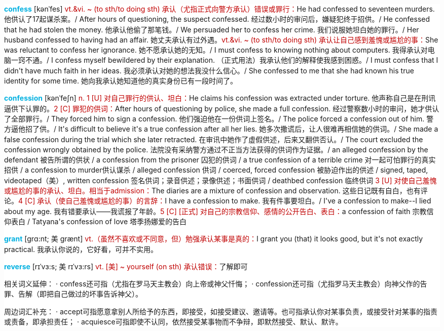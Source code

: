 <font color="sky blue">**confess**</font> [kənˈfes]
<font color="#c00000">vt.&vi. ~ (to sth/to doing sth) 承认（尤指正式向警方承认）错误或罪行：</font>He had confessed to seventeen murders. 他供认了17起谋杀案。/ After hours of questioning, the suspect confessed. 经过数小时的审问后，嫌疑犯终于招供。/ He confessed that he had stolen the money. 他承认他偷了那笔钱。/ We persuaded her to confess her crime. 我们说服她坦白她的罪行。/ Her husband confessed to having had an affair. 她丈夫承认有过外遇。<font color="#c00000">vt.&vi. ~ (to sth/to doing sth) 承认让自己感到羞愧或尴尬的事：</font>She was reluctant to confess her ignorance. 她不愿承认她的无知。/ I must confess to knowing nothing about computers. 我得承认对电脑一窍不通。/ I confess myself bewildered by their explanation. （正式用法）我承认他们的解释使我感到困惑。/ I must confess that I didn't have much faith in her ideas. 我必须承认对她的想法我没什么信心。/ She confessed to me that she had known his true identity for some time. 她向我承认她知道他的真实身份已有一段时间了。
                      
<font color="sky blue">**confession**</font> [kənˈfeʃn]
<font color="#c00000">n. 1 [U] 对自己罪行的供认、坦白：</font>He claims his confession was extracted under torture. 他声称自己是在刑讯逼供下认罪的。<font color="#c00000">2 [C] 罪犯的供词：</font>After hours of questioning by police, she made a full confession. 经过警察数小时的审问，她才供认了全部罪行。/ They forced him to sign a confession. 他们强迫他在一份供词上签名。/ The police forced a confession out of him. 警方逼他招了供。/ It's difficult to believe it's a true confession after all her lies. 她多次撒谎后，让人很难再相信她的供词。/ She made a false confession during the trial which she later retracted. 在审讯中她作了虚假供述，后来又翻供否认。/ The court excluded the confession wrongly obtained by the police. 法院没有采纳警方通过不正当方法获得的供词作为证据。/ an alleged confession by the defendant 被告所谓的供状 / a confession from the prisoner 囚犯的供词 / a true confession of a terrible crime 对一起可怕罪行的真实招供 / a confession to murder供认谋杀 / alleged confession 供词 / coerced, forced confession 被胁迫作出的供述 / signed, taped, videotaped（美）, written confession 签名供词；录音供述；录像供述；书面供词 / deathbed confession 临终供词 <font color="#c00000">3 [U] 对使自己羞愧或尴尬的事的承认、坦白。相当于admission：</font>The diaries are a mixture of confession and observation. 这些日记既有自白，也有评论。<font color="#c00000">4 [C] 承认（使自己羞愧或尴尬的事）的言辞：</font>I have a confession to make. 我有件事要坦白。/ I've a confession to make--I lied about my age. 我有错要承认——我谎报了年龄。<font color="#c00000">5 [C] [正式] 对自己的宗教信仰、感情的公开告白、表白：</font>a confession of faith 宗教信仰表白 / Tatyana's confession of love 塔季扬娜爱的告白

<font color="sky blue">**grant**</font> [grɑ:nt; 美 grænt]
<font color="#c00000">vt.（虽然不喜欢或不同意，但）勉强承认某事是真的：</font>I grant you (that) it looks good, but it's not exactly practical. 我承认你说的，它好看，可并不实用。
           
<font color="sky blue">**reverse**</font> [rɪˈvɜ:s; 美 rɪˈvɜ:rs]
<font color="#c00000">vt. [美] ~ yourself (on sth) 承认错误：</font>了解即可

相关词义延伸：
· confess还可指（尤指在罗马天主教会）向上帝或神父忏悔；
· confession还可指（尤指罗马天主教会）向神父作的告罪、告解（即把自己做过的坏事告诉神父）。

周边词汇补充：
· accept可指愿意拿别人所给予的东西，即接受，如接受建议、邀请等。也可指承认你对某事负责，或接受针对某事的指责或责备，即承担责任；
· acquiesce可指即使不认同，依然接受某事物而不争辩，即默然接受、默认、默许。

